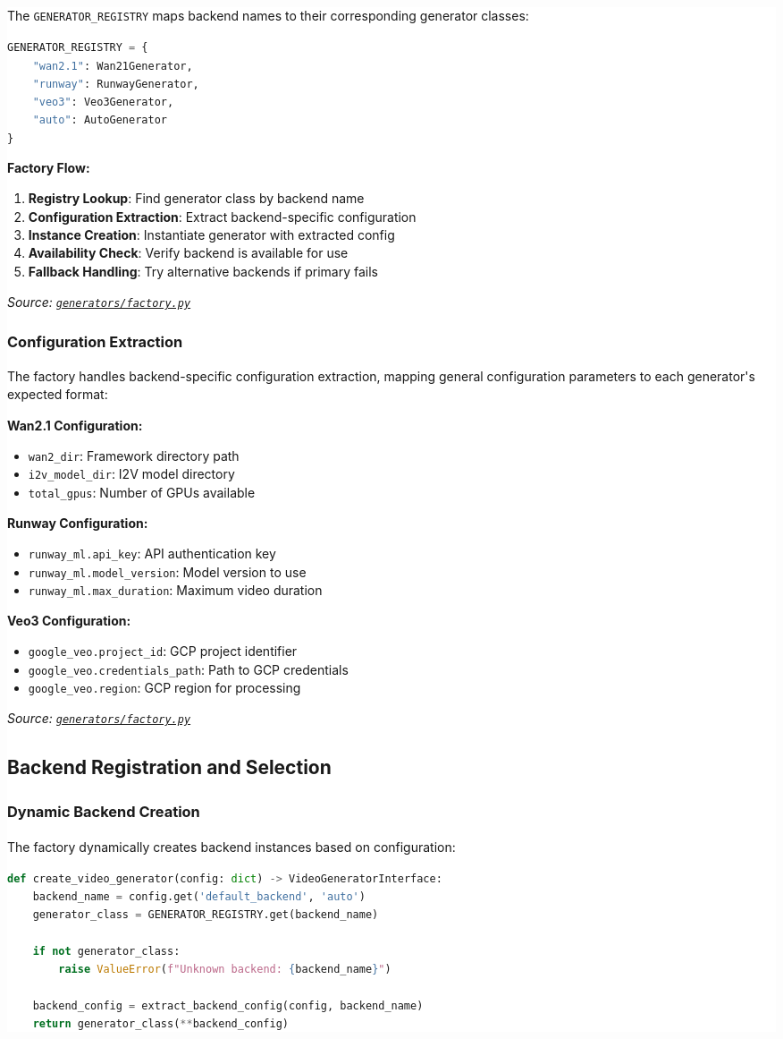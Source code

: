 The `GENERATOR_REGISTRY` maps backend names to their corresponding generator classes:

```python
GENERATOR_REGISTRY = {
    "wan2.1": Wan21Generator,
    "runway": RunwayGenerator, 
    "veo3": Veo3Generator,
    "auto": AutoGenerator
}
```

**Factory Flow:**
1. **Registry Lookup**: Find generator class by backend name
2. **Configuration Extraction**: Extract backend-specific configuration
3. **Instance Creation**: Instantiate generator with extracted config
4. **Availability Check**: Verify backend is available for use
5. **Fallback Handling**: Try alternative backends if primary fails

*Source: [`generators/factory.py`](../generators/factory.py)*

### Configuration Extraction

The factory handles backend-specific configuration extraction, mapping general configuration parameters to each generator's expected format:

**Wan2.1 Configuration:**
- `wan2_dir`: Framework directory path
- `i2v_model_dir`: I2V model directory  
- `total_gpus`: Number of GPUs available

**Runway Configuration:**
- `runway_ml.api_key`: API authentication key
- `runway_ml.model_version`: Model version to use
- `runway_ml.max_duration`: Maximum video duration

**Veo3 Configuration:**
- `google_veo.project_id`: GCP project identifier
- `google_veo.credentials_path`: Path to GCP credentials
- `google_veo.region`: GCP region for processing

*Source: [`generators/factory.py`](../generators/factory.py)*

## Backend Registration and Selection

### Dynamic Backend Creation

The factory dynamically creates backend instances based on configuration:

```python
def create_video_generator(config: dict) -> VideoGeneratorInterface:
    backend_name = config.get('default_backend', 'auto')
    generator_class = GENERATOR_REGISTRY.get(backend_name)
    
    if not generator_class:
        raise ValueError(f"Unknown backend: {backend_name}")
    
    backend_config = extract_backend_config(config, backend_name)
    return generator_class(**backend_config)
```
